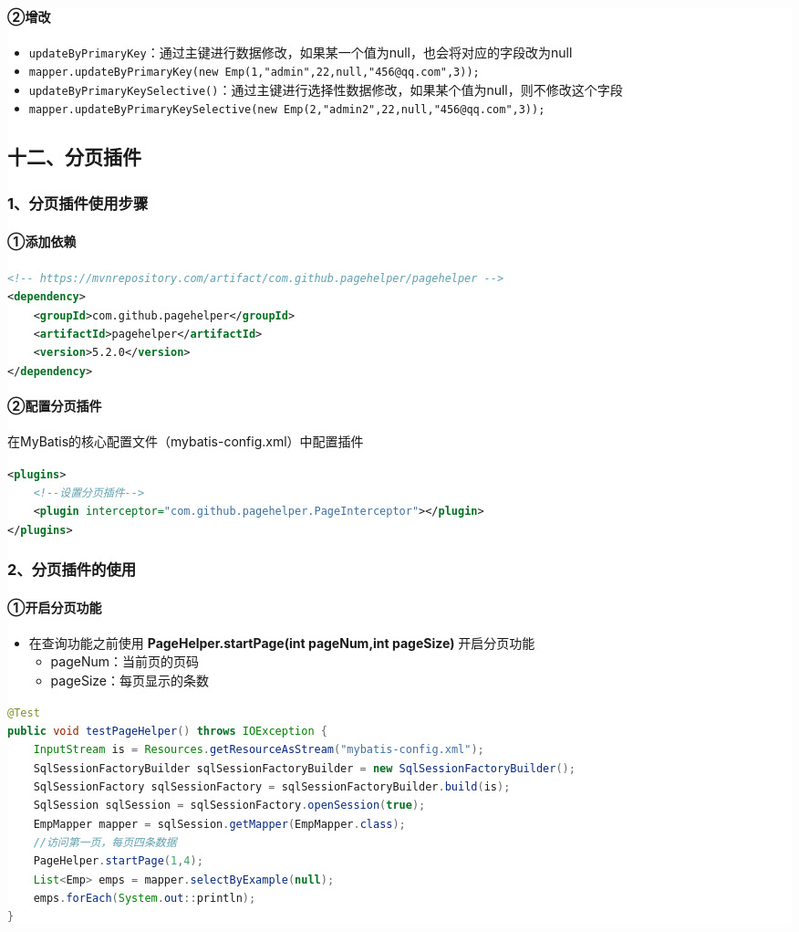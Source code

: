 

#### ②增改

- `updateByPrimaryKey`：通过主键进行数据修改，如果某一个值为null，也会将对应的字段改为null
 - `mapper.updateByPrimaryKey(new Emp(1,"admin",22,null,"456@qq.com",3));`
- `updateByPrimaryKeySelective()`：通过主键进行选择性数据修改，如果某个值为null，则不修改这个字段
 - `mapper.updateByPrimaryKeySelective(new Emp(2,"admin2",22,null,"456@qq.com",3));`



## 十二、分页插件

### 1、分页插件使用步骤

#### ①添加依赖

```xml
<!-- https://mvnrepository.com/artifact/com.github.pagehelper/pagehelper -->
<dependency>
	<groupId>com.github.pagehelper</groupId>
	<artifactId>pagehelper</artifactId>
	<version>5.2.0</version>
</dependency>
```

#### ②配置分页插件

在MyBatis的核心配置文件（mybatis-config.xml）中配置插件

```xml
<plugins>
	<!--设置分页插件-->
	<plugin interceptor="com.github.pagehelper.PageInterceptor"></plugin>
</plugins>
```



### 2、分页插件的使用

#### ①开启分页功能

- 在查询功能之前使用 **PageHelper.startPage(int pageNum,int pageSize)** 开启分页功能
  - pageNum：当前页的页码  
  - pageSize：每页显示的条数

```java
@Test
public void testPageHelper() throws IOException {
	InputStream is = Resources.getResourceAsStream("mybatis-config.xml");
	SqlSessionFactoryBuilder sqlSessionFactoryBuilder = new SqlSessionFactoryBuilder();
	SqlSessionFactory sqlSessionFactory = sqlSessionFactoryBuilder.build(is);
	SqlSession sqlSession = sqlSessionFactory.openSession(true);
	EmpMapper mapper = sqlSession.getMapper(EmpMapper.class);
	//访问第一页，每页四条数据
	PageHelper.startPage(1,4);
	List<Emp> emps = mapper.selectByExample(null);
	emps.forEach(System.out::println);
}
```
